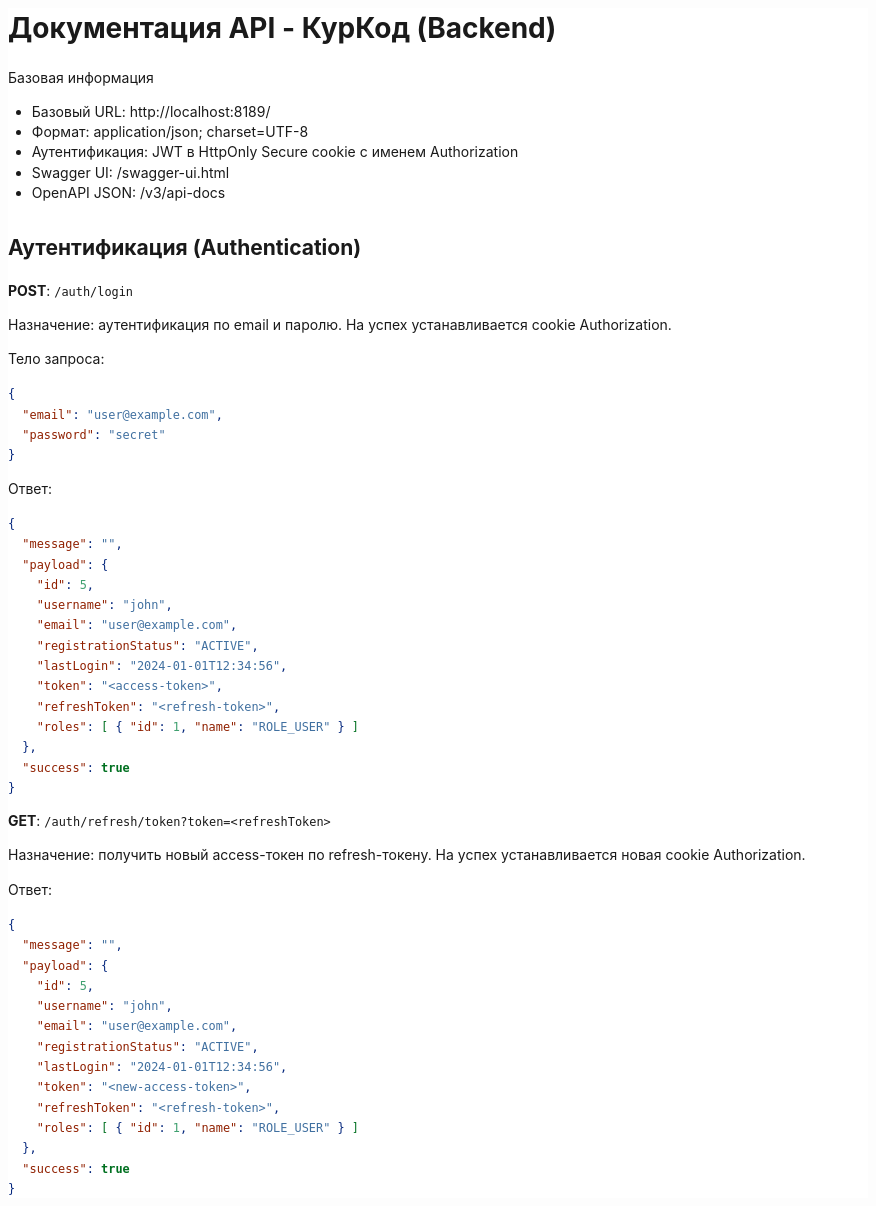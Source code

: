 # Документация API - КурКод (Backend)

Базовая информация
- Базовый URL: http://localhost:8189/
- Формат: application/json; charset=UTF-8
- Аутентификация: JWT в HttpOnly Secure cookie с именем Authorization
- Swagger UI: /swagger-ui.html
- OpenAPI JSON: /v3/api-docs


## Аутентификация (Authentication)

**POST**: `/auth/login`

Назначение: аутентификация по email и паролю. На успех устанавливается cookie Authorization.

Тело запроса:
```json
{
  "email": "user@example.com",
  "password": "secret"
}
```

Ответ:
```json
{
  "message": "",
  "payload": {
    "id": 5,
    "username": "john",
    "email": "user@example.com",
    "registrationStatus": "ACTIVE",
    "lastLogin": "2024-01-01T12:34:56",
    "token": "<access-token>",
    "refreshToken": "<refresh-token>",
    "roles": [ { "id": 1, "name": "ROLE_USER" } ]
  },
  "success": true
}
```

**GET**: `/auth/refresh/token?token=<refreshToken>`

Назначение: получить новый access-токен по refresh-токену. На успех устанавливается новая cookie Authorization.

Ответ:
```json
{
  "message": "",
  "payload": {
    "id": 5,
    "username": "john",
    "email": "user@example.com",
    "registrationStatus": "ACTIVE",
    "lastLogin": "2024-01-01T12:34:56",
    "token": "<new-access-token>",
    "refreshToken": "<refresh-token>",
    "roles": [ { "id": 1, "name": "ROLE_USER" } ]
  },
  "success": true
}
```
